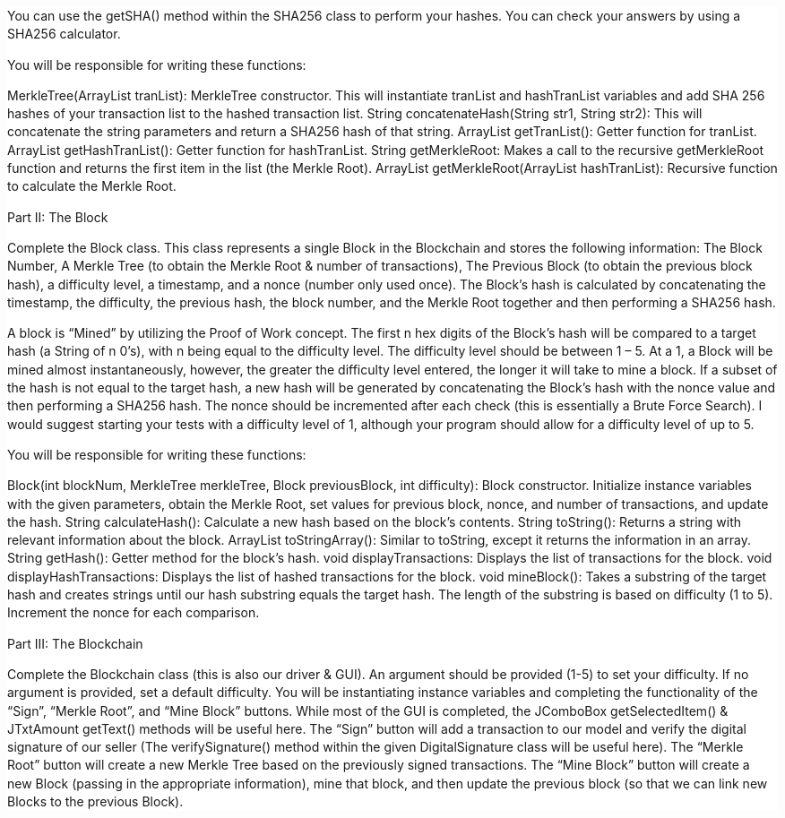 You can use the getSHA() method within the SHA256 class to perform your hashes. You can check your answers by using a SHA256 calculator.

You will be responsible for writing these functions:

MerkleTree(ArrayList<String> tranList): MerkleTree constructor. This will instantiate tranList and hashTranList variables and add SHA 256 hashes of your transaction list to the hashed transaction list.
String concatenateHash(String str1, String str2): This will concatenate the string parameters and return a SHA256 hash of that string.
ArrayList<String> getTranList(): Getter function for tranList.
ArrayList<String> getHashTranList(): Getter function for hashTranList.
String getMerkleRoot: Makes a call to the recursive getMerkleRoot function and returns the first item in the list (the Merkle Root).
ArrayList<String> getMerkleRoot(ArrayList<String> hashTranList): Recursive function to calculate the Merkle Root.

Part II: The Block

Complete the Block class. This class represents a single Block in the Blockchain and stores the following information: The Block Number, A Merkle Tree (to obtain the Merkle Root & number of transactions), The Previous Block (to obtain the previous block hash), a difficulty level, a timestamp, and a nonce (number only used once). The Block’s hash is calculated by concatenating the timestamp, the difficulty, the previous hash, the block number, and the Merkle Root together and then performing a SHA256 hash.

A block is “Mined” by utilizing the Proof of Work concept. The first n hex digits of the Block’s hash will be compared to a target hash (a String of n 0’s), with n being equal to the difficulty level. The difficulty level should be between 1 – 5. At a 1, a Block will be mined almost instantaneously, however, the greater the difficulty level entered, the longer it will take to mine a block. If a subset of the hash is not equal to the target hash, a new hash will be generated by concatenating the Block’s hash with the nonce value and then performing a SHA256 hash. The nonce should be incremented after each check (this is essentially a Brute Force Search). I would suggest starting your tests with a difficulty level of 1, although your program should allow for a difficulty level of up to 5.

You will be responsible for writing these functions:

Block(int blockNum, MerkleTree merkleTree, Block previousBlock, int difficulty): Block constructor. Initialize instance variables with the given parameters, obtain the Merkle Root, set values for previous block, nonce, and number of transactions, and update the hash.
String calculateHash(): Calculate a new hash based on the block’s contents.
String toString(): Returns a string with relevant information about the block.
ArrayList<String> toStringArray(): Similar to toString, except it returns the information in an array.
String getHash(): Getter method for the block’s hash.
void displayTransactions: Displays the list of transactions for the block.
void displayHashTransactions: Displays the list of hashed transactions for the block.
void mineBlock(): Takes a substring of the target hash and creates strings until our hash substring equals the target hash. The length of the substring is based on difficulty (1 to 5). Increment the nonce for each comparison.

Part III: The Blockchain

Complete the Blockchain class (this is also our driver & GUI). An argument should be provided (1-5) to set your difficulty. If no argument is provided, set a default difficulty. You will be instantiating instance variables and completing the functionality of the “Sign”, “Merkle Root”, and “Mine Block” buttons. While most of the GUI is completed, the JComboBox getSelectedItem() & JTxtAmount getText() methods will be useful here. The “Sign” button will add a transaction to our model and verify the digital signature of our seller (The verifySignature() method within the given DigitalSignature class will be useful here). The “Merkle Root” button will create a new Merkle Tree based on the previously signed transactions. The “Mine Block” button will create a new Block (passing in the appropriate information), mine that block, and then update the previous block (so that we can link new Blocks to the previous Block).
